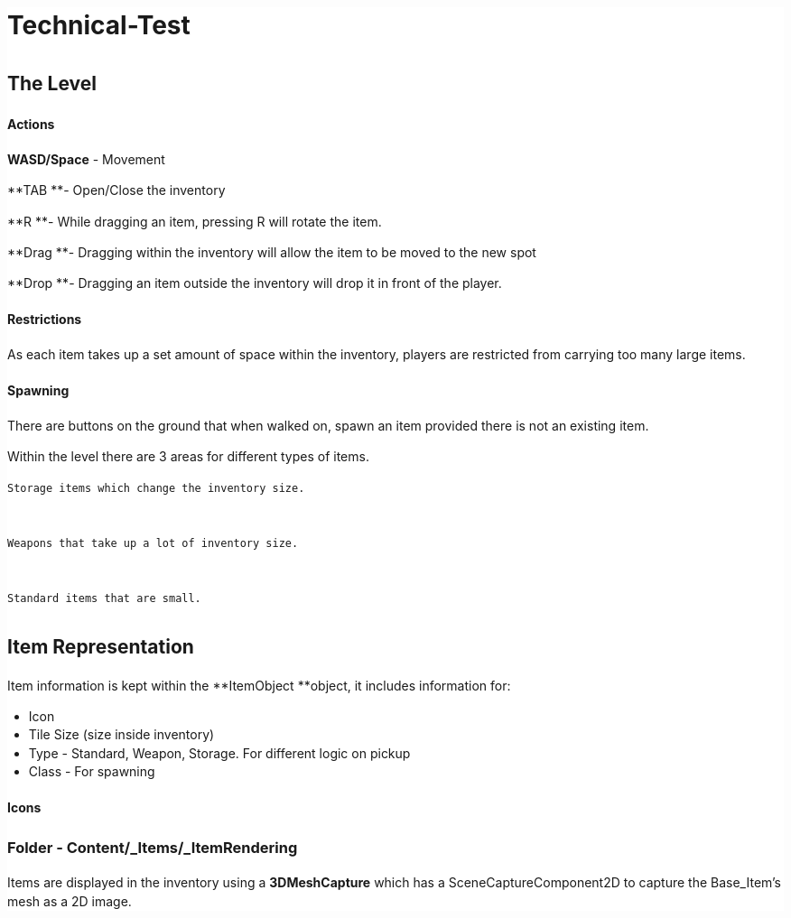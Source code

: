 # Technical-Test

## The Level


#### Actions

**WASD/Space** - Movement

**TAB **- Open/Close the inventory 

**R **- While dragging an item, pressing R will rotate the item.

**Drag **- Dragging within the inventory will allow the item to be moved to the new spot

**Drop **- Dragging an item outside the inventory will drop it in front of the player.


#### Restrictions

As each item takes up a set amount of space within the inventory, players are restricted from carrying too many large items.


#### Spawning

There are buttons on the ground that when walked on, spawn an item provided there is not an existing item.

Within the level there are 3 areas for different types of items.


    Storage items which change the inventory size.


    Weapons that take up a lot of inventory size.


    Standard items that are small.


## Item Representation

Item information is kept within the **ItemObject **object, it includes information for:



* Icon
* Tile Size (size inside inventory)
* Type - Standard, Weapon, Storage. For different logic on pickup
* Class - For spawning


#### Icons


### Folder - Content/_Items/_ItemRendering

Items are displayed in the inventory using a **3DMeshCapture** which has a SceneCaptureComponent2D to capture the Base_Item’s mesh as a 2D image.
